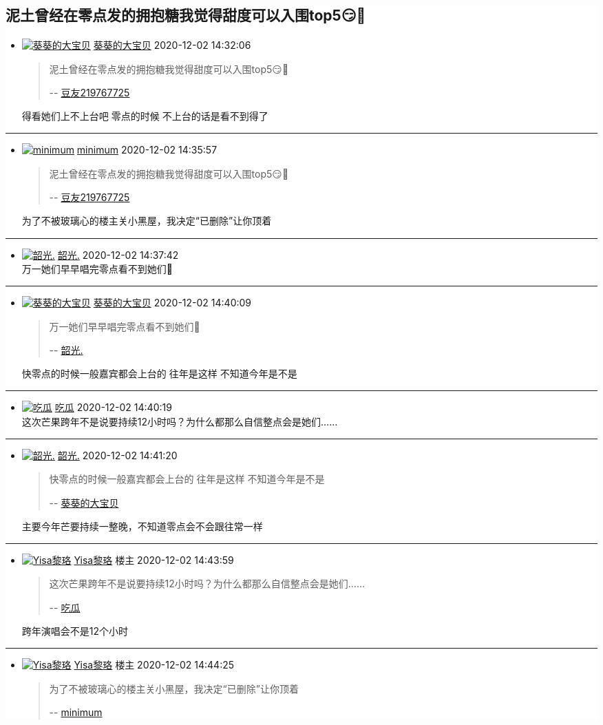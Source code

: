   泥土曾经在零点发的拥抱糖我觉得甜度可以入围top5😏🤫  
---
* [![葵葵的大宝贝](https://img3.doubanio.com/icon/u196003397-1.jpg)](https://www.douban.com/people/196003397/)    [葵葵的大宝贝](https://www.douban.com/people/196003397/)    2020-12-02 14:32:06  
  >泥土曾经在零点发的拥抱糖我觉得甜度可以入围top5😏🤫  
  >
  >-- [豆友219767725](https://www.douban.com/people/219767725/)  
  
  得看她们上不上台吧  零点的时候  不上台的话是看不到得了  
---
* [![minimum](https://img3.doubanio.com/icon/u218236166-1.jpg)](https://www.douban.com/people/218236166/)    [minimum](https://www.douban.com/people/218236166/)    2020-12-02 14:35:57  
  >泥土曾经在零点发的拥抱糖我觉得甜度可以入围top5😏🤫  
  >
  >-- [豆友219767725](https://www.douban.com/people/219767725/)  
  
  为了不被玻璃心的楼主关小黑屋，我决定“已删除”让你顶着  
---
* [![韶光.](https://img9.doubanio.com/icon/u144946423-6.jpg)](https://www.douban.com/people/144946423/)    [韶光.](https://www.douban.com/people/144946423/)    2020-12-02 14:37:42  
  万一她们早早唱完零点看不到她们🤪  
---
* [![葵葵的大宝贝](https://img3.doubanio.com/icon/u196003397-1.jpg)](https://www.douban.com/people/196003397/)    [葵葵的大宝贝](https://www.douban.com/people/196003397/)    2020-12-02 14:40:09  
  >万一她们早早唱完零点看不到她们🤪  
  >
  >-- [韶光.](https://www.douban.com/people/144946423/)  
  
  快零点的时候一般嘉宾都会上台的  往年是这样 不知道今年是不是  
---
* [![吃瓜](https://img2.doubanio.com/icon/u219893584-2.jpg)](https://www.douban.com/people/219893584/)    [吃瓜](https://www.douban.com/people/219893584/)    2020-12-02 14:40:19  
  这次芒果跨年不是说要持续12小时吗？为什么都那么自信整点会是她们……  
---
* [![韶光.](https://img9.doubanio.com/icon/u144946423-6.jpg)](https://www.douban.com/people/144946423/)    [韶光.](https://www.douban.com/people/144946423/)    2020-12-02 14:41:20  
  >快零点的时候一般嘉宾都会上台的  往年是这样 不知道今年是不是  
  >
  >-- [葵葵的大宝贝](https://www.douban.com/people/196003397/)  
  
  主要今年芒要持续一整晚，不知道零点会不会跟往常一样  
---
* [![Yisa黎珞](https://img3.doubanio.com/icon/u217273308-1.jpg)](https://www.douban.com/people/217273308/)    [Yisa黎珞](https://www.douban.com/people/217273308/)    楼主    2020-12-02 14:43:59  
  >这次芒果跨年不是说要持续12小时吗？为什么都那么自信整点会是她们……  
  >
  >-- [吃瓜](https://www.douban.com/people/219893584/)  
  
  跨年演唱会不是12个小时  
---
* [![Yisa黎珞](https://img3.doubanio.com/icon/u217273308-1.jpg)](https://www.douban.com/people/217273308/)    [Yisa黎珞](https://www.douban.com/people/217273308/)    楼主    2020-12-02 14:44:25  
  >为了不被玻璃心的楼主关小黑屋，我决定“已删除”让你顶着  
  >
  >-- [minimum](https://www.douban.com/people/218236166/)  
  